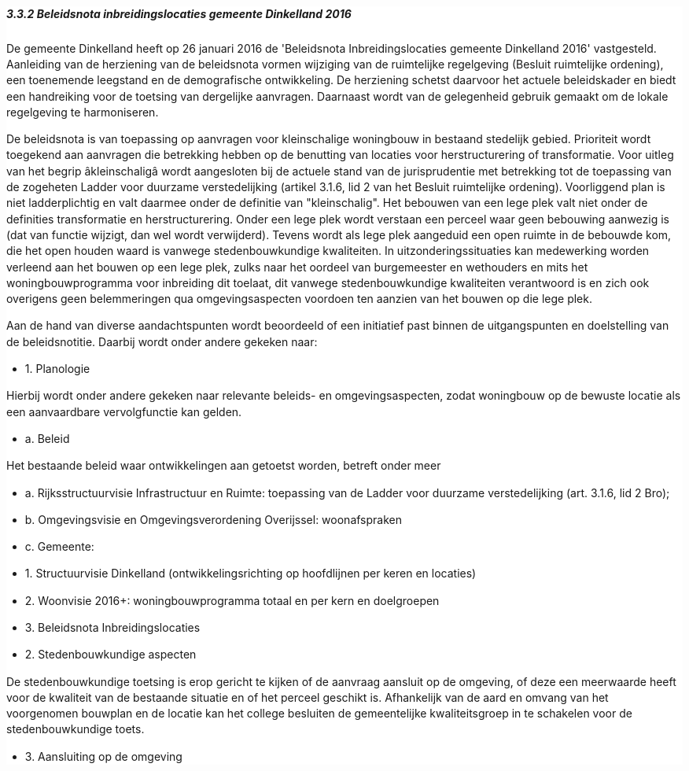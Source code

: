 ##### 3\.3\.2 Beleidsnota inbreidingslocaties gemeente Dinkelland 2016

De gemeente Dinkelland heeft op 26 januari 2016 de 'Beleidsnota Inbreidingslocaties gemeente Dinkelland 2016' vastgesteld. Aanleiding van de herziening van de beleidsnota vormen wijziging van de ruimtelijke regelgeving (Besluit ruimtelijke ordening), een toenemende leegstand en de demografische ontwikkeling. De herziening schetst daarvoor het actuele beleidskader en biedt een handreiking voor de toetsing van dergelijke aanvragen. Daarnaast wordt van de gelegenheid gebruik gemaakt om de lokale regelgeving te harmoniseren.

De beleidsnota is van toepassing op aanvragen voor kleinschalige woningbouw in bestaand stedelijk gebied. Prioriteit wordt toegekend aan aanvragen die betrekking hebben op de benutting van locaties voor herstructurering of transformatie. Voor uitleg van het begrip âkleinschaligâ wordt aangesloten bij de actuele stand van de jurisprudentie met betrekking tot de toepassing van de zogeheten Ladder voor duurzame verstedelijking (artikel 3\.1\.6, lid 2 van het Besluit ruimtelijke ordening). Voorliggend plan is niet ladderplichtig en valt daarmee onder de definitie van "kleinschalig". Het bebouwen van een lege plek valt niet onder de definities transformatie en herstructurering. Onder een lege plek wordt verstaan een perceel waar geen bebouwing aanwezig is (dat van functie wijzigt, dan wel wordt verwijderd). Tevens wordt als lege plek aangeduid een open ruimte in de bebouwde kom, die het open houden waard is vanwege stedenbouwkundige kwaliteiten. In uitzonderingssituaties kan medewerking worden verleend aan het bouwen op een lege plek, zulks naar het oordeel van burgemeester en wethouders en mits het woningbouwprogramma voor inbreiding dit toelaat, dit vanwege stedenbouwkundige kwaliteiten verantwoord is en zich ook overigens geen belemmeringen qua omgevingsaspecten voordoen ten aanzien van het bouwen op die lege plek.

Aan de hand van diverse aandachtspunten wordt beoordeeld of een initiatief past binnen de uitgangspunten en doelstelling van de beleidsnotitie. Daarbij wordt onder andere gekeken naar:

* 1\. Planologie

Hierbij wordt onder andere gekeken naar relevante beleids\- en omgevingsaspecten, zodat woningbouw op de bewuste locatie als een aanvaardbare vervolgfunctie kan gelden.

+ a. Beleid

Het bestaande beleid waar ontwikkelingen aan getoetst worden, betreft onder meer

* a. Rijksstructuurvisie Infrastructuur en Ruimte: toepassing van de Ladder voor duurzame verstedelijking (art. 3\.1\.6, lid 2 Bro);

* b. Omgevingsvisie en Omgevingsverordening Overijssel: woonafspraken

* c. Gemeente:

+ 1\. Structuurvisie Dinkelland (ontwikkelingsrichting op hoofdlijnen per keren en locaties)

+ 2\. Woonvisie 2016\+: woningbouwprogramma totaal en per kern en doelgroepen

+ 3\. Beleidsnota Inbreidingslocaties

* 2\. Stedenbouwkundige aspecten

De stedenbouwkundige toetsing is erop gericht te kijken of de aanvraag aansluit op de omgeving, of deze een meerwaarde heeft voor de kwaliteit van de bestaande situatie en of het perceel geschikt is. Afhankelijk van de aard en omvang van het voorgenomen bouwplan en de locatie kan het college besluiten de gemeentelijke kwaliteitsgroep in te schakelen voor de stedenbouwkundige toets.

* 3\.  Aansluiting op de omgeving
